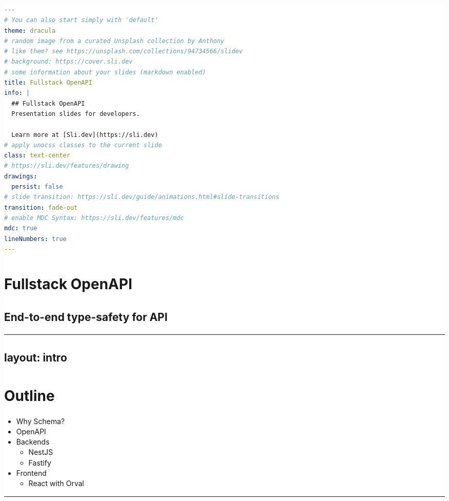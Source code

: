 ```yaml
---
# You can also start simply with 'default'
theme: dracula
# random image from a curated Unsplash collection by Anthony
# like them? see https://unsplash.com/collections/94734566/slidev
# background: https://cover.sli.dev
# some information about your slides (markdown enabled)
title: Fullstack OpenAPI
info: |
  ## Fullstack OpenAPI
  Presentation slides for developers.

  Learn more at [Sli.dev](https://sli.dev)
# apply unocss classes to the current slide
class: text-center
# https://sli.dev/features/drawing
drawings:
  persist: false
# slide transition: https://sli.dev/guide/animations.html#slide-transitions
transition: fade-out
# enable MDC Syntax: https://sli.dev/features/mdc
mdc: true
lineNumbers: true
---
```


# Fullstack OpenAPI

## End-to-end type-safety for API


---
layout: intro
---

# Outline

<v-clicks depth="2">

- Why Schema?
- OpenAPI
- Backends
  - NestJS
  - Fastify
- Frontend
  - React with Orval

</v-clicks>

---